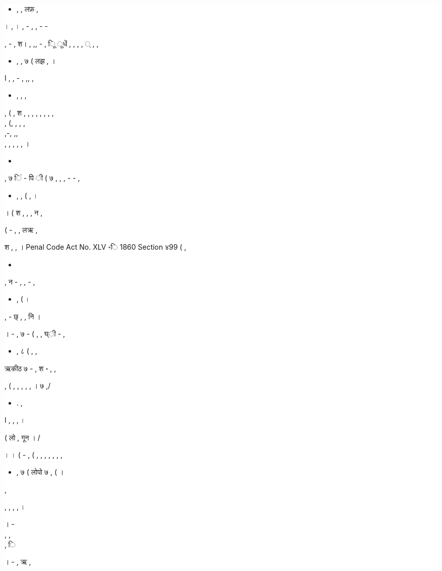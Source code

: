 - , , लफ़ ,

। , । , - , , - -

, - , श। , ,, - , ूि ूधें , , , , ् , ,

- , , ७ ( लझ , ।

I , , - , ,, ,

- , , ,

, ( , श , , , , , , , ,   
, (, , , ,   
,-, ,,   
, , , , , ।

-

, ७ िं - पि ी ( ७ , , , - - ,

- , , ( , ।

। ( श , , , न ,

( - , , लऋ ,

श , , । Penal Code Act No. XLV ॰ि 1860 Section ४99 ( ,

-

, न - , , - ,

- , ( ।

, - छ् , , नि ।

। - , ७ - ( , , घ्ी - ,

- , ८ ( , ,

ऋकीठ ७ - , श ॰ , ,

, ( , , , , , । ७ ,/

- . ,

I ,  , , ।

( लो , गून । /

। । ( - , ( , , , , , , ,

- , ७ ( लोपो ७ , ( ।

,

, , , , ।

। -   
, ,   
, ि

। - , ऋ ,
